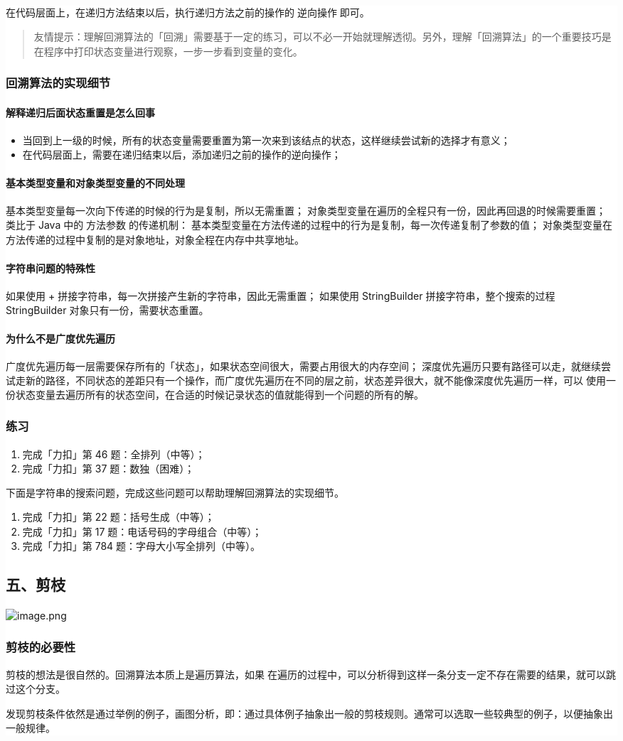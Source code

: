 在代码层面上，在递归方法结束以后，执行递归方法之前的操作的 逆向操作 即可。

> 友情提示：理解回溯算法的「回溯」需要基于一定的练习，可以不必一开始就理解透彻。另外，理解「回溯算法」的一个重要技巧是 在程序中打印状态变量进行观察，一步一步看到变量的变化。



### 回溯算法的实现细节

#### 解释递归后面状态重置是怎么回事

- 当回到上一级的时候，所有的状态变量需要重置为第一次来到该结点的状态，这样继续尝试新的选择才有意义；
- 在代码层面上，需要在递归结束以后，添加递归之前的操作的逆向操作；

#### 基本类型变量和对象类型变量的不同处理

基本类型变量每一次向下传递的时候的行为是复制，所以无需重置；
对象类型变量在遍历的全程只有一份，因此再回退的时候需要重置；
类比于 Java 中的 方法参数 的传递机制：
基本类型变量在方法传递的过程中的行为是复制，每一次传递复制了参数的值；
对象类型变量在方法传递的过程中复制的是对象地址，对象全程在内存中共享地址。

#### 字符串问题的特殊性

如果使用 + 拼接字符串，每一次拼接产生新的字符串，因此无需重置；
如果使用 StringBuilder 拼接字符串，整个搜索的过程 StringBuilder 对象只有一份，需要状态重置。

#### 为什么不是广度优先遍历

广度优先遍历每一层需要保存所有的「状态」，如果状态空间很大，需要占用很大的内存空间；
深度优先遍历只要有路径可以走，就继续尝试走新的路径，不同状态的差距只有一个操作，而广度优先遍历在不同的层之前，状态差异很大，就不能像深度优先遍历一样，可以 使用一份状态变量去遍历所有的状态空间，在合适的时候记录状态的值就能得到一个问题的所有的解。



### 练习

1. 完成「力扣」第 46 题：全排列（中等）；
2. 完成「力扣」第 37 题：数独（困难）；

下面是字符串的搜索问题，完成这些问题可以帮助理解回溯算法的实现细节。

1. 完成「力扣」第 22 题：括号生成（中等）；
2. 完成「力扣」第 17 题：电话号码的字母组合（中等）；
3. 完成「力扣」第 784 题：字母大小写全排列（中等）。



## 五、剪枝

![image.png](https://pic.leetcode-cn.com/1611540769-uMxIkB-image.png)

### 剪枝的必要性

剪枝的想法是很自然的。回溯算法本质上是遍历算法，如果 在遍历的过程中，可以分析得到这样一条分支一定不存在需要的结果，就可以跳过这个分支。

发现剪枝条件依然是通过举例的例子，画图分析，即：通过具体例子抽象出一般的剪枝规则。通常可以选取一些较典型的例子，以便抽象出一般规律。
